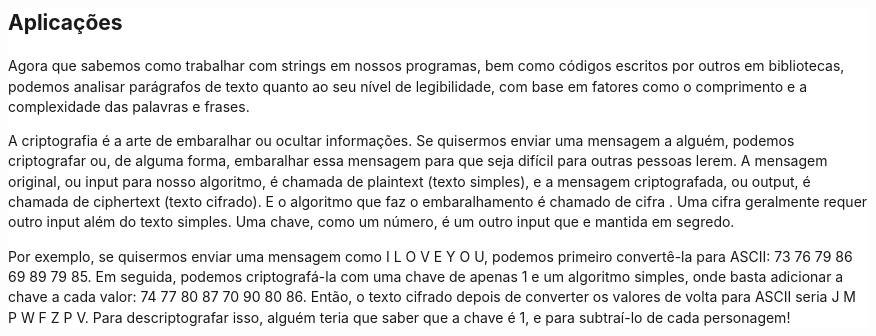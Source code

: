 ## Aplicações

Agora que sabemos como trabalhar com strings em nossos programas, bem como códigos escritos por outros em bibliotecas, podemos analisar parágrafos de texto quanto ao seu nível de legibilidade, com base em fatores como o comprimento e a complexidade das palavras e frases.

A criptografia é a arte de embaralhar ou ocultar informações. Se quisermos enviar uma mensagem a alguém, podemos criptografar ou, de alguma forma, embaralhar essa mensagem para que seja difícil para outras pessoas lerem. A mensagem original, ou input para nosso algoritmo, é chamada de plaintext (texto simples), e a mensagem criptografada, ou output, é chamada de ciphertext (texto cifrado). E o algoritmo que faz o embaralhamento é chamado de cifra . Uma cifra geralmente requer outro input além do texto simples. Uma chave, como um número, é um outro input que e mantida em segredo.

Por exemplo, se quisermos enviar uma mensagem como I L O V E Y O U, podemos primeiro convertê-la para ASCII: 73 76 79 86 69 89 79 85. Em seguida, podemos criptografá-la com uma chave de apenas 1 e um algoritmo simples, onde basta adicionar a chave a cada valor: 74 77 80 87 70 90 80 86. Então, o texto cifrado depois de converter os valores de volta para ASCII seria J M P W F Z P V. Para descriptografar isso, alguém teria que saber que a chave é 1, e para subtraí-lo de cada personagem!
